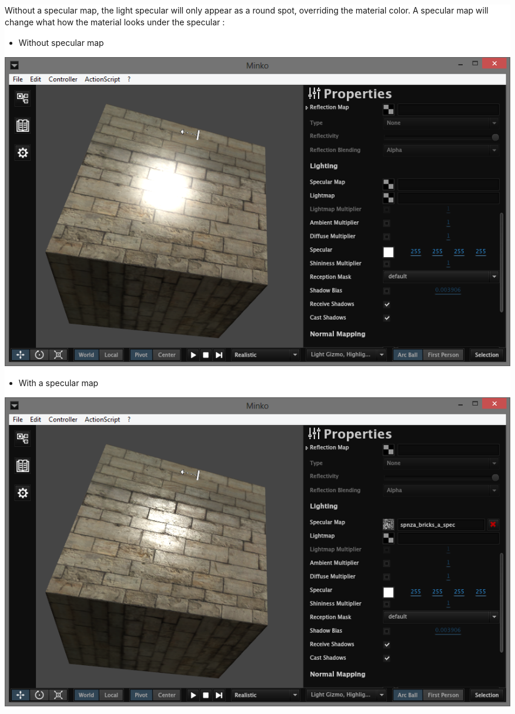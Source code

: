 Without a specular map, the light specular will only appear as a round spot, overriding the material color. A specular map will change what how the material looks under the specular :

-   Without specular map

![](images/Specmapoff.png "images/Specmapoff.png")

-   With a specular map

![](images/Specmapon.png "images/Specmapon.png")
